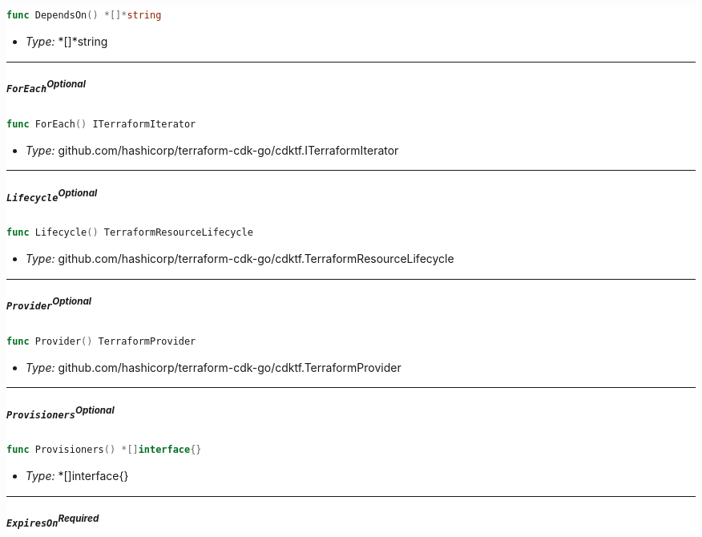 ```go
func DependsOn() *[]*string
```

- *Type:* *[]*string

---

##### `ForEach`<sup>Optional</sup> <a name="ForEach" id="@cdktf/provider-cloudflare.mtlsCertificate.MtlsCertificate.property.forEach"></a>

```go
func ForEach() ITerraformIterator
```

- *Type:* github.com/hashicorp/terraform-cdk-go/cdktf.ITerraformIterator

---

##### `Lifecycle`<sup>Optional</sup> <a name="Lifecycle" id="@cdktf/provider-cloudflare.mtlsCertificate.MtlsCertificate.property.lifecycle"></a>

```go
func Lifecycle() TerraformResourceLifecycle
```

- *Type:* github.com/hashicorp/terraform-cdk-go/cdktf.TerraformResourceLifecycle

---

##### `Provider`<sup>Optional</sup> <a name="Provider" id="@cdktf/provider-cloudflare.mtlsCertificate.MtlsCertificate.property.provider"></a>

```go
func Provider() TerraformProvider
```

- *Type:* github.com/hashicorp/terraform-cdk-go/cdktf.TerraformProvider

---

##### `Provisioners`<sup>Optional</sup> <a name="Provisioners" id="@cdktf/provider-cloudflare.mtlsCertificate.MtlsCertificate.property.provisioners"></a>

```go
func Provisioners() *[]interface{}
```

- *Type:* *[]interface{}

---

##### `ExpiresOn`<sup>Required</sup> <a name="ExpiresOn" id="@cdktf/provider-cloudflare.mtlsCertificate.MtlsCertificate.property.expiresOn"></a>
